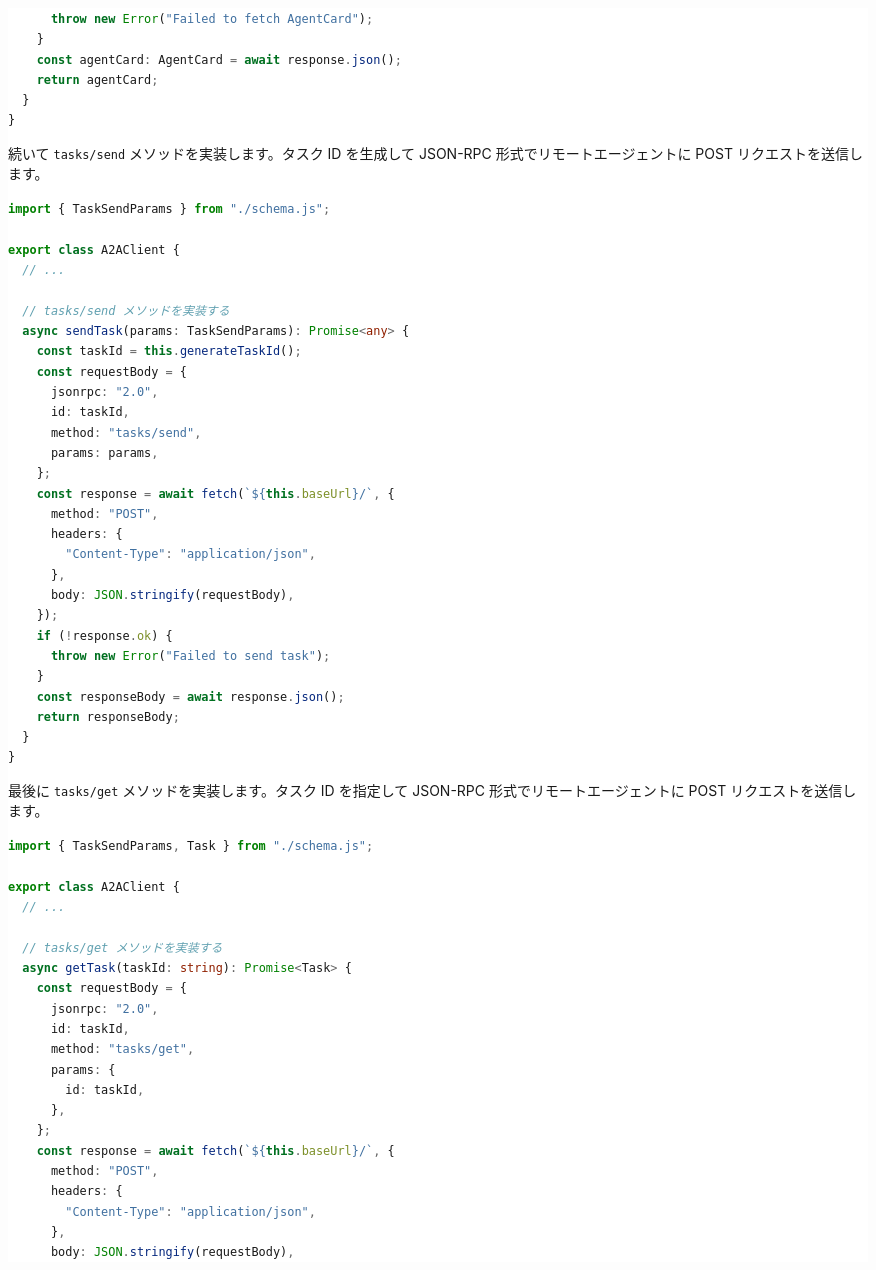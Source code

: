 ```ts:src/client.ts
      throw new Error("Failed to fetch AgentCard");
    }
    const agentCard: AgentCard = await response.json();
    return agentCard;
  }
}
```

続いて `tasks/send` メソッドを実装します。タスク ID を生成して JSON-RPC 形式でリモートエージェントに POST リクエストを送信します。

```ts:src/client.ts
import { TaskSendParams } from "./schema.js";

export class A2AClient {
  // ...

  // tasks/send メソッドを実装する
  async sendTask(params: TaskSendParams): Promise<any> {
    const taskId = this.generateTaskId();
    const requestBody = {
      jsonrpc: "2.0",
      id: taskId,
      method: "tasks/send",
      params: params,
    };
    const response = await fetch(`${this.baseUrl}/`, {
      method: "POST",
      headers: {
        "Content-Type": "application/json",
      },
      body: JSON.stringify(requestBody),
    });
    if (!response.ok) {
      throw new Error("Failed to send task");
    }
    const responseBody = await response.json();
    return responseBody;
  }
}
```

最後に `tasks/get` メソッドを実装します。タスク ID を指定して JSON-RPC 形式でリモートエージェントに POST リクエストを送信します。

```ts:src/client.ts
import { TaskSendParams, Task } from "./schema.js";

export class A2AClient {
  // ...

  // tasks/get メソッドを実装する
  async getTask(taskId: string): Promise<Task> {
    const requestBody = {
      jsonrpc: "2.0",
      id: taskId,
      method: "tasks/get",
      params: {
        id: taskId,
      },
    };
    const response = await fetch(`${this.baseUrl}/`, {
      method: "POST",
      headers: {
        "Content-Type": "application/json",
      },
      body: JSON.stringify(requestBody),
```